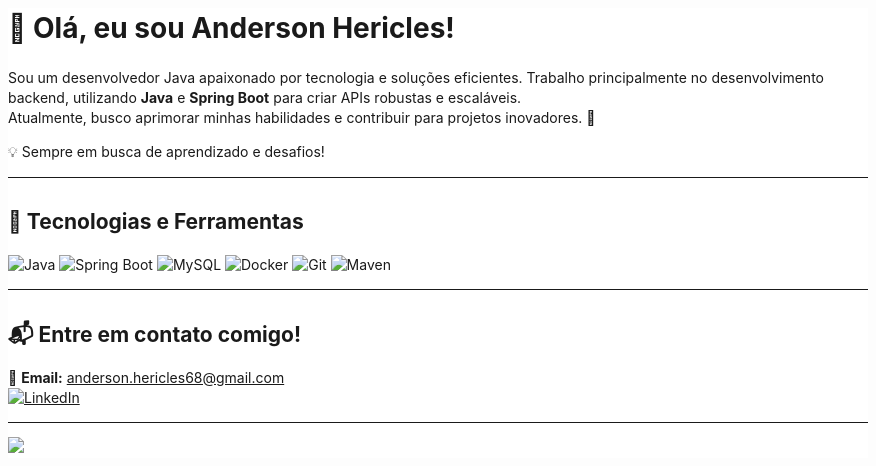 # 👋 Olá, eu sou Anderson Hericles!

Sou um desenvolvedor Java apaixonado por tecnologia e soluções eficientes. Trabalho principalmente no desenvolvimento backend, utilizando **Java** e **Spring Boot** para criar APIs robustas e escaláveis.  
Atualmente, busco aprimorar minhas habilidades e contribuir para projetos inovadores. 🚀  

💡 Sempre em busca de aprendizado e desafios!

---

## 🚀 Tecnologias e Ferramentas
![Java](https://img.shields.io/badge/Java-ED8B00?style=for-the-badge&logo=openjdk&logoColor=white)
![Spring Boot](https://img.shields.io/badge/Spring%20Boot-6DB33F?style=for-the-badge&logo=spring&logoColor=white)
![MySQL](https://img.shields.io/badge/MySQL-4479A1?style=for-the-badge&logo=mysql&logoColor=white)
![Docker](https://img.shields.io/badge/Docker-2496ED?style=for-the-badge&logo=docker&logoColor=white)
![Git](https://img.shields.io/badge/Git-F05032?style=for-the-badge&logo=git&logoColor=white)
![Maven](https://img.shields.io/badge/Maven-C71A36?style=for-the-badge&logo=apachemaven&logoColor=white)

---

## 📬 Entre em contato comigo!
📧 **Email:** anderson.hericles68@gmail.com  
[![LinkedIn](https://img.shields.io/badge/LinkedIn-0077B5?style=for-the-badge&logo=linkedin&logoColor=white)](https://www.linkedin.com/in/anderson-hericles/)

---

<img width=100% src="https://capsule-render.vercel.app/api?type=waving&color=004AAD&height=120&section=footer"/>
